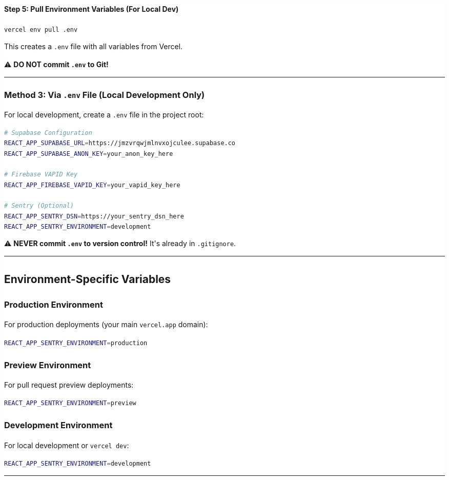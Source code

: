 #### Step 5: Pull Environment Variables (For Local Dev)

```bash
vercel env pull .env
```

This creates a `.env` file with all variables from Vercel.

⚠️ **DO NOT commit `.env` to Git!**

---

### Method 3: Via `.env` File (Local Development Only)

For local development, create a `.env` file in the project root:

```bash
# Supabase Configuration
REACT_APP_SUPABASE_URL=https://jmzvrqwjmlnvxojculee.supabase.co
REACT_APP_SUPABASE_ANON_KEY=your_anon_key_here

# Firebase VAPID Key
REACT_APP_FIREBASE_VAPID_KEY=your_vapid_key_here

# Sentry (Optional)
REACT_APP_SENTRY_DSN=https://your_sentry_dsn_here
REACT_APP_SENTRY_ENVIRONMENT=development
```

⚠️ **NEVER commit `.env` to version control!** It's already in `.gitignore`.

---

## Environment-Specific Variables

### Production Environment

For production deployments (your main `vercel.app` domain):

```bash
REACT_APP_SENTRY_ENVIRONMENT=production
```

### Preview Environment

For pull request preview deployments:

```bash
REACT_APP_SENTRY_ENVIRONMENT=preview
```

### Development Environment

For local development or `vercel dev`:

```bash
REACT_APP_SENTRY_ENVIRONMENT=development
```

---
